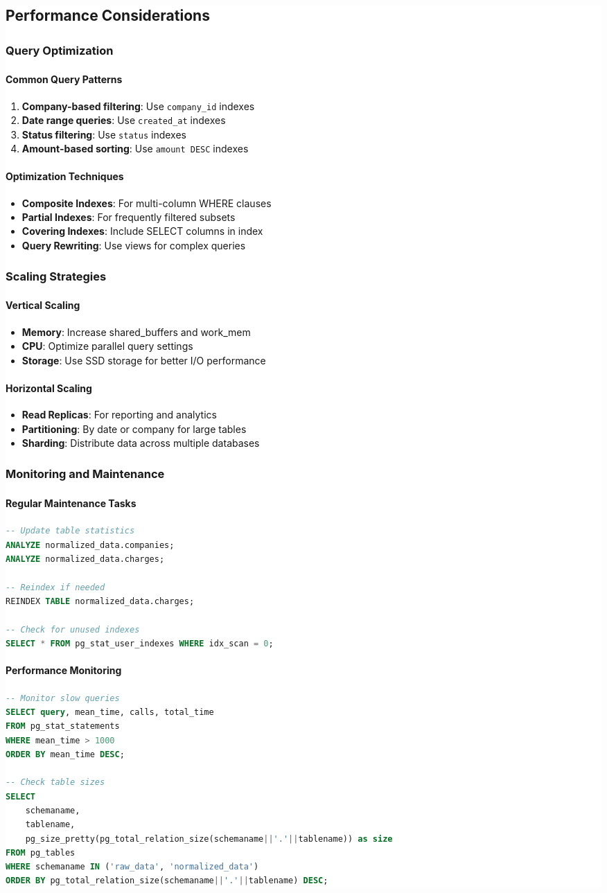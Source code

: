 ## Performance Considerations

### Query Optimization

#### Common Query Patterns
1. **Company-based filtering**: Use `company_id` indexes
2. **Date range queries**: Use `created_at` indexes
3. **Status filtering**: Use `status` indexes
4. **Amount-based sorting**: Use `amount DESC` indexes

#### Optimization Techniques
- **Composite Indexes**: For multi-column WHERE clauses
- **Partial Indexes**: For frequently filtered subsets
- **Covering Indexes**: Include SELECT columns in index
- **Query Rewriting**: Use views for complex queries

### Scaling Strategies

#### Vertical Scaling
- **Memory**: Increase shared_buffers and work_mem
- **CPU**: Optimize parallel query settings
- **Storage**: Use SSD storage for better I/O performance

#### Horizontal Scaling
- **Read Replicas**: For reporting and analytics
- **Partitioning**: By date or company for large tables
- **Sharding**: Distribute data across multiple databases

### Monitoring and Maintenance

#### Regular Maintenance Tasks
```sql
-- Update table statistics
ANALYZE normalized_data.companies;
ANALYZE normalized_data.charges;

-- Reindex if needed
REINDEX TABLE normalized_data.charges;

-- Check for unused indexes
SELECT * FROM pg_stat_user_indexes WHERE idx_scan = 0;
```

#### Performance Monitoring
```sql
-- Monitor slow queries
SELECT query, mean_time, calls, total_time
FROM pg_stat_statements
WHERE mean_time > 1000
ORDER BY mean_time DESC;

-- Check table sizes
SELECT 
    schemaname,
    tablename,
    pg_size_pretty(pg_total_relation_size(schemaname||'.'||tablename)) as size
FROM pg_tables
WHERE schemaname IN ('raw_data', 'normalized_data')
ORDER BY pg_total_relation_size(schemaname||'.'||tablename) DESC;
```
